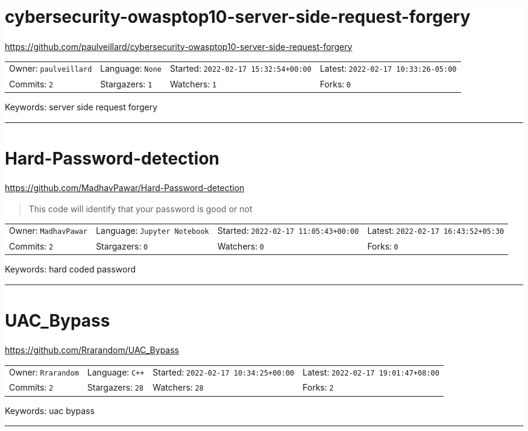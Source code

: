 
# cybersecurity-owasptop10-server-side-request-forgery

https://github.com/paulveillard/cybersecurity-owasptop10-server-side-request-forgery
<blockquote>
<no description>
</blockquote>

<table><tr>
<tr><td>Owner: <code>paulveillard</code></td>
    <td>Language: <code>None</code></td>
    <td>Started: <code>2022-02-17 15:32:54+00:00</code></td>
    <td>Latest: <code>2022-02-17 10:33:26-05:00</code></td></tr>
<tr><td>Commits: <code>2</code></td>
    <td>Stargazers: <code>1</code></td>
    <td>Watchers: <code>1</code></td>
    <td>Forks: <code>0</code></td></tr>
</table>
Keywords: server side request forgery

---

# Hard-Password-detection

https://github.com/MadhavPawar/Hard-Password-detection
<blockquote>
This code will identify that your password is good or not
</blockquote>

<table><tr>
<tr><td>Owner: <code>MadhavPawar</code></td>
    <td>Language: <code>Jupyter Notebook</code></td>
    <td>Started: <code>2022-02-17 11:05:43+00:00</code></td>
    <td>Latest: <code>2022-02-17 16:43:52+05:30</code></td></tr>
<tr><td>Commits: <code>2</code></td>
    <td>Stargazers: <code>0</code></td>
    <td>Watchers: <code>0</code></td>
    <td>Forks: <code>0</code></td></tr>
</table>
Keywords: hard coded password

---

# UAC_Bypass

https://github.com/Rrarandom/UAC_Bypass
<blockquote>
<no description>
</blockquote>

<table><tr>
<tr><td>Owner: <code>Rrarandom</code></td>
    <td>Language: <code>C++</code></td>
    <td>Started: <code>2022-02-17 10:34:25+00:00</code></td>
    <td>Latest: <code>2022-02-17 19:01:47+08:00</code></td></tr>
<tr><td>Commits: <code>2</code></td>
    <td>Stargazers: <code>28</code></td>
    <td>Watchers: <code>28</code></td>
    <td>Forks: <code>2</code></td></tr>
</table>
Keywords: uac bypass

---